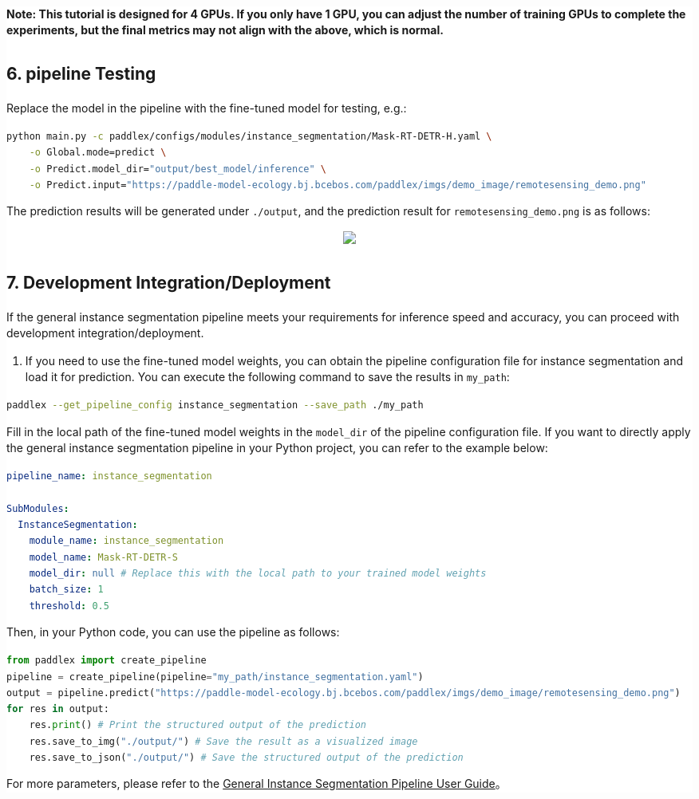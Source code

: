 <b>Note: This tutorial is designed for 4 GPUs. If you only have 1 GPU, you can adjust the number of training GPUs to complete the experiments, but the final metrics may not align with the above, which is normal.</b>

## 6. pipeline Testing

Replace the model in the pipeline with the fine-tuned model for testing, e.g.:

```bash
python main.py -c paddlex/configs/modules/instance_segmentation/Mask-RT-DETR-H.yaml \
    -o Global.mode=predict \
    -o Predict.model_dir="output/best_model/inference" \
    -o Predict.input="https://paddle-model-ecology.bj.bcebos.com/paddlex/imgs/demo_image/remotesensing_demo.png"
```

The prediction results will be generated under `./output`, and the prediction result for `remotesensing_demo.png` is as follows:
<center>

<img src="https://raw.githubusercontent.com/cuicheng01/PaddleX_doc_images/main/images/practical_tutorials/instance_segmentation/03.png" width="600"/>

</center>

## 7. Development Integration/Deployment

If the general instance segmentation pipeline meets your requirements for inference speed and accuracy, you can proceed with development integration/deployment.

1. If you need to use the fine-tuned model weights, you can obtain the pipeline configuration file for instance segmentation and load it for prediction. You can execute the following command to save the results in `my_path`:

```bash
paddlex --get_pipeline_config instance_segmentation --save_path ./my_path
```

Fill in the local path of the fine-tuned model weights in the `model_dir` of the pipeline configuration file. If you want to directly apply the general instance segmentation pipeline in your Python project, you can refer to the example below:

```yaml
pipeline_name: instance_segmentation

SubModules:
  InstanceSegmentation:
    module_name: instance_segmentation
    model_name: Mask-RT-DETR-S
    model_dir: null # Replace this with the local path to your trained model weights
    batch_size: 1
    threshold: 0.5
```

Then, in your Python code, you can use the pipeline as follows:

```python
from paddlex import create_pipeline
pipeline = create_pipeline(pipeline="my_path/instance_segmentation.yaml")
output = pipeline.predict("https://paddle-model-ecology.bj.bcebos.com/paddlex/imgs/demo_image/remotesensing_demo.png")
for res in output:
    res.print() # Print the structured output of the prediction
    res.save_to_img("./output/") # Save the result as a visualized image
    res.save_to_json("./output/") # Save the structured output of the prediction
```
For more parameters, please refer to the [General Instance Segmentation Pipeline User Guide](../pipeline_usage/tutorials/cv_pipelines/instance_segmentation.en.md)。
